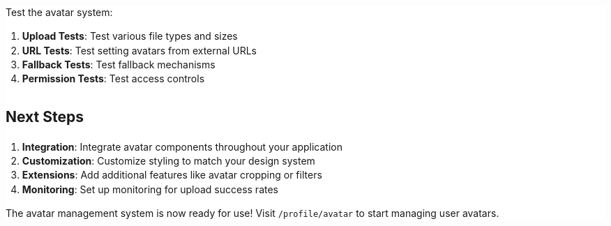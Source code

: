 Test the avatar system:

1. **Upload Tests**: Test various file types and sizes
2. **URL Tests**: Test setting avatars from external URLs
3. **Fallback Tests**: Test fallback mechanisms
4. **Permission Tests**: Test access controls

## Next Steps

1. **Integration**: Integrate avatar components throughout your application
2. **Customization**: Customize styling to match your design system
3. **Extensions**: Add additional features like avatar cropping or filters
4. **Monitoring**: Set up monitoring for upload success rates

The avatar management system is now ready for use! Visit `/profile/avatar` to start managing user avatars.
